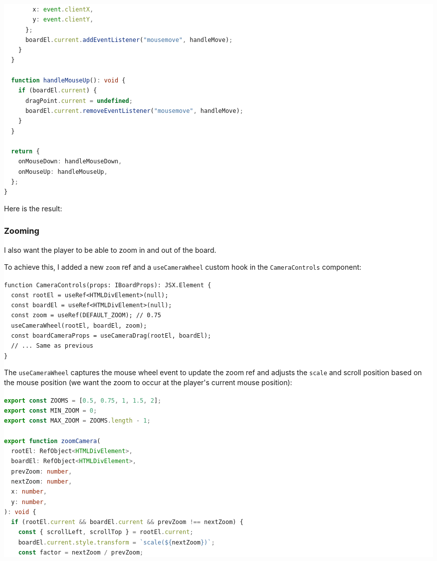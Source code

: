 ```ts
        x: event.clientX,
        y: event.clientY,
      };
      boardEl.current.addEventListener("mousemove", handleMove);
    }
  }

  function handleMouseUp(): void {
    if (boardEl.current) {
      dragPoint.current = undefined;
      boardEl.current.removeEventListener("mousemove", handleMove);
    }
  }

  return {
    onMouseDown: handleMouseDown,
    onMouseUp: handleMouseUp,
  };
}
```

Here is the result:

<video className="video" controls>
  <source src="/blog/video/panning.webm" type="video/webm" />
</video>

### Zooming

I also want the player to be able to zoom in and out of the board.

To achieve this, I added a new `zoom` ref and a `useCameraWheel` custom hook in the `CameraControls` component:

```tsx
function CameraControls(props: IBoardProps): JSX.Element {
  const rootEl = useRef<HTMLDivElement>(null);
  const boardEl = useRef<HTMLDivElement>(null);
  const zoom = useRef(DEFAULT_ZOOM); // 0.75
  useCameraWheel(rootEl, boardEl, zoom);
  const boardCameraProps = useCameraDrag(rootEl, boardEl);
  // ... Same as previous
}
```

The `useCameraWheel` captures the mouse wheel event to update the zoom ref and adjusts the `scale` and scroll position based on the mouse position (we want the zoom to occur at the player's current mouse position):

```ts
export const ZOOMS = [0.5, 0.75, 1, 1.5, 2];
export const MIN_ZOOM = 0;
export const MAX_ZOOM = ZOOMS.length - 1;

export function zoomCamera(
  rootEl: RefObject<HTMLDivElement>,
  boardEl: RefObject<HTMLDivElement>,
  prevZoom: number,
  nextZoom: number,
  x: number,
  y: number,
): void {
  if (rootEl.current && boardEl.current && prevZoom !== nextZoom) {
    const { scrollLeft, scrollTop } = rootEl.current;
    boardEl.current.style.transform = `scale(${nextZoom})`;
    const factor = nextZoom / prevZoom;
```